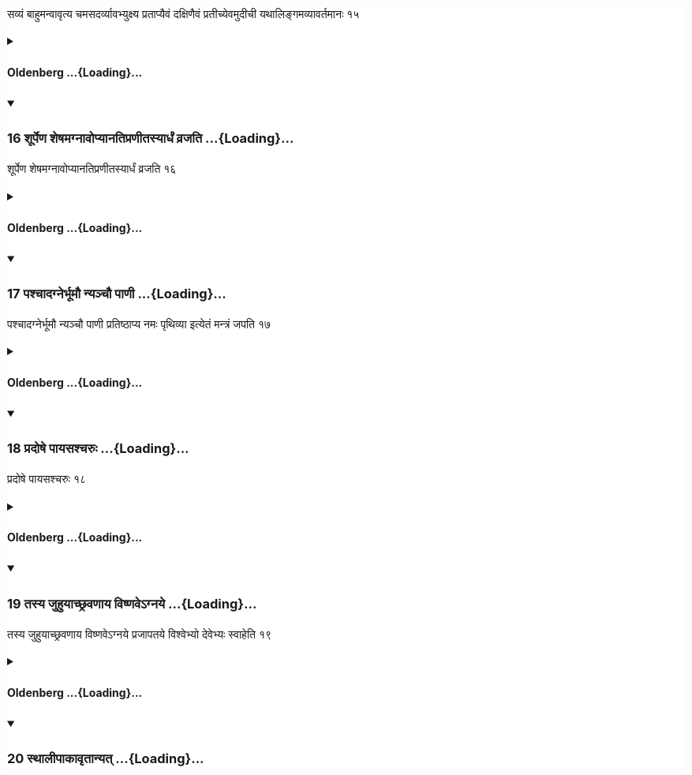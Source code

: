 सव्यं बाहुमन्वावृत्य चमसदर्व्यावभ्युक्ष्य प्रताप्यैवं दक्षिणैवं प्रतीच्येवमुदीची यथालिङ्गमव्यावर्तमानः १५
</details>
</div>
<div class="js_include collapsed" newlevelforh1="4" title="Oldenberg" unfilled url="/vedAH_sAma/kauthumam/sUtram/gobhila-gRhyam/oldenberg/3/07/15_savyaM_bAhumanvAvRtya_chamasadarvyAvabhyuxya.md">
<details><summary><h4>Oldenberg ...{Loading}...</h4></summary></details>
</div>
<div class="js_include" includetitle="true" newlevelforh1="3" unfilled url="/vedAH_sAma/kauthumam/sUtram/gobhila-gRhyam/vishvAsa-prastutiH/3/07/16_shUrpeNa_sheShamagnAvopyAnatipraNItasyArdhaM_vr.md">
<details open><summary><h3>16 शूर्पेण शेषमग्नावोप्यानतिप्रणीतस्यार्धं व्रजति ...{Loading}...</h3></summary>

शूर्पेण शेषमग्नावोप्यानतिप्रणीतस्यार्धं व्रजति १६
</details>
</div>
<div class="js_include collapsed" newlevelforh1="4" title="Oldenberg" unfilled url="/vedAH_sAma/kauthumam/sUtram/gobhila-gRhyam/oldenberg/3/07/16_shUrpeNa_sheShamagnAvopyAnatipraNItasyArdhaM_vr.md">
<details><summary><h4>Oldenberg ...{Loading}...</h4></summary></details>
</div>
<div class="js_include" includetitle="true" newlevelforh1="3" unfilled url="/vedAH_sAma/kauthumam/sUtram/gobhila-gRhyam/vishvAsa-prastutiH/3/07/17_pashchAdagnerbhUmau_nyanchau_pANI.md">
<details open><summary><h3>17 पश्चादग्नेर्भूमौ न्यञ्चौ पाणी ...{Loading}...</h3></summary>

पश्चादग्नेर्भूमौ न्यञ्चौ पाणी प्रतिष्ठाप्य नमः पृथिव्या इत्येतं मन्त्रं जपति १७
</details>
</div>
<div class="js_include collapsed" newlevelforh1="4" title="Oldenberg" unfilled url="/vedAH_sAma/kauthumam/sUtram/gobhila-gRhyam/oldenberg/3/07/17_pashchAdagnerbhUmau_nyanchau_pANI.md">
<details><summary><h4>Oldenberg ...{Loading}...</h4></summary></details>
</div>
<div class="js_include" includetitle="true" newlevelforh1="3" unfilled url="/vedAH_sAma/kauthumam/sUtram/gobhila-gRhyam/vishvAsa-prastutiH/3/07/18_pradoShe_pAyasashcharuH.md">
<details open><summary><h3>18 प्रदोषे पायसश्चरुः ...{Loading}...</h3></summary>

प्रदोषे पायसश्चरुः १८
</details>
</div>
<div class="js_include collapsed" newlevelforh1="4" title="Oldenberg" unfilled url="/vedAH_sAma/kauthumam/sUtram/gobhila-gRhyam/oldenberg/3/07/18_pradoShe_pAyasashcharuH.md">
<details><summary><h4>Oldenberg ...{Loading}...</h4></summary></details>
</div>
<div class="js_include" includetitle="true" newlevelforh1="3" unfilled url="/vedAH_sAma/kauthumam/sUtram/gobhila-gRhyam/vishvAsa-prastutiH/3/07/19_tasya_juhuyAchChravaNAya_viShNave-gnaye.md">
<details open><summary><h3>19 तस्य जुहुयाच्छ्रवणाय विष्णवेऽग्नये ...{Loading}...</h3></summary>

तस्य जुहुयाच्छ्रवणाय विष्णवेऽग्नये प्रजापतये विश्वेभ्यो देवेभ्यः स्वाहेति १९
</details>
</div>
<div class="js_include collapsed" newlevelforh1="4" title="Oldenberg" unfilled url="/vedAH_sAma/kauthumam/sUtram/gobhila-gRhyam/oldenberg/3/07/19_tasya_juhuyAchChravaNAya_viShNave-gnaye.md">
<details><summary><h4>Oldenberg ...{Loading}...</h4></summary></details>
</div>
<div class="js_include" includetitle="true" newlevelforh1="3" unfilled url="/vedAH_sAma/kauthumam/sUtram/gobhila-gRhyam/vishvAsa-prastutiH/3/07/20_sthAlIpAkAvRtAnyat.md">
<details open><summary><h3>20 स्थालीपाकावृतान्यत् ...{Loading}...</h3></summary>
